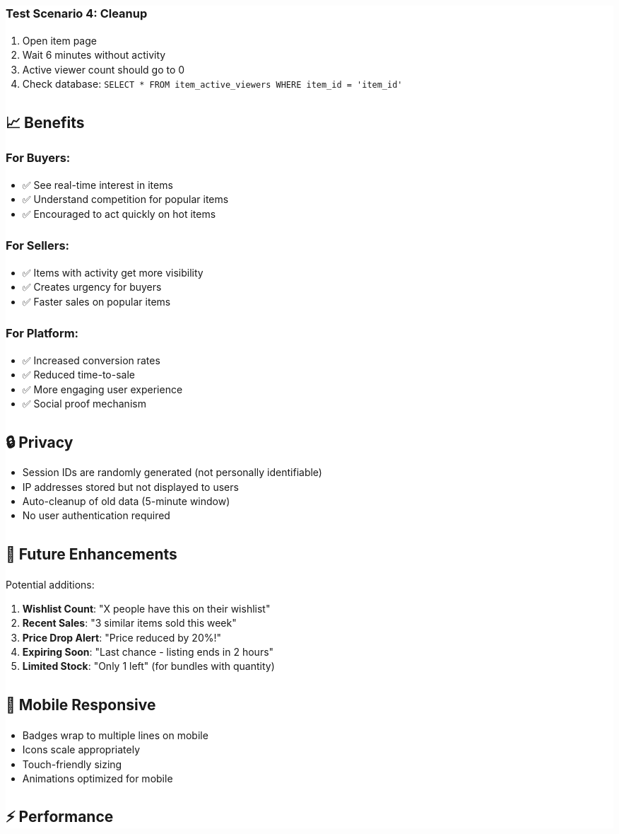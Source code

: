 ### Test Scenario 4: Cleanup
1. Open item page
2. Wait 6 minutes without activity
3. Active viewer count should go to 0
4. Check database: `SELECT * FROM item_active_viewers WHERE item_id = 'item_id'`

## 📈 Benefits

### For Buyers:
- ✅ See real-time interest in items
- ✅ Understand competition for popular items
- ✅ Encouraged to act quickly on hot items

### For Sellers:
- ✅ Items with activity get more visibility
- ✅ Creates urgency for buyers
- ✅ Faster sales on popular items

### For Platform:
- ✅ Increased conversion rates
- ✅ Reduced time-to-sale
- ✅ More engaging user experience
- ✅ Social proof mechanism

## 🔒 Privacy

- Session IDs are randomly generated (not personally identifiable)
- IP addresses stored but not displayed to users
- Auto-cleanup of old data (5-minute window)
- No user authentication required

## 🎯 Future Enhancements

Potential additions:
1. **Wishlist Count**: "X people have this on their wishlist"
2. **Recent Sales**: "3 similar items sold this week"
3. **Price Drop Alert**: "Price reduced by 20%!"
4. **Expiring Soon**: "Last chance - listing ends in 2 hours"
5. **Limited Stock**: "Only 1 left" (for bundles with quantity)

## 📱 Mobile Responsive

- Badges wrap to multiple lines on mobile
- Icons scale appropriately
- Touch-friendly sizing
- Animations optimized for mobile

## ⚡ Performance
